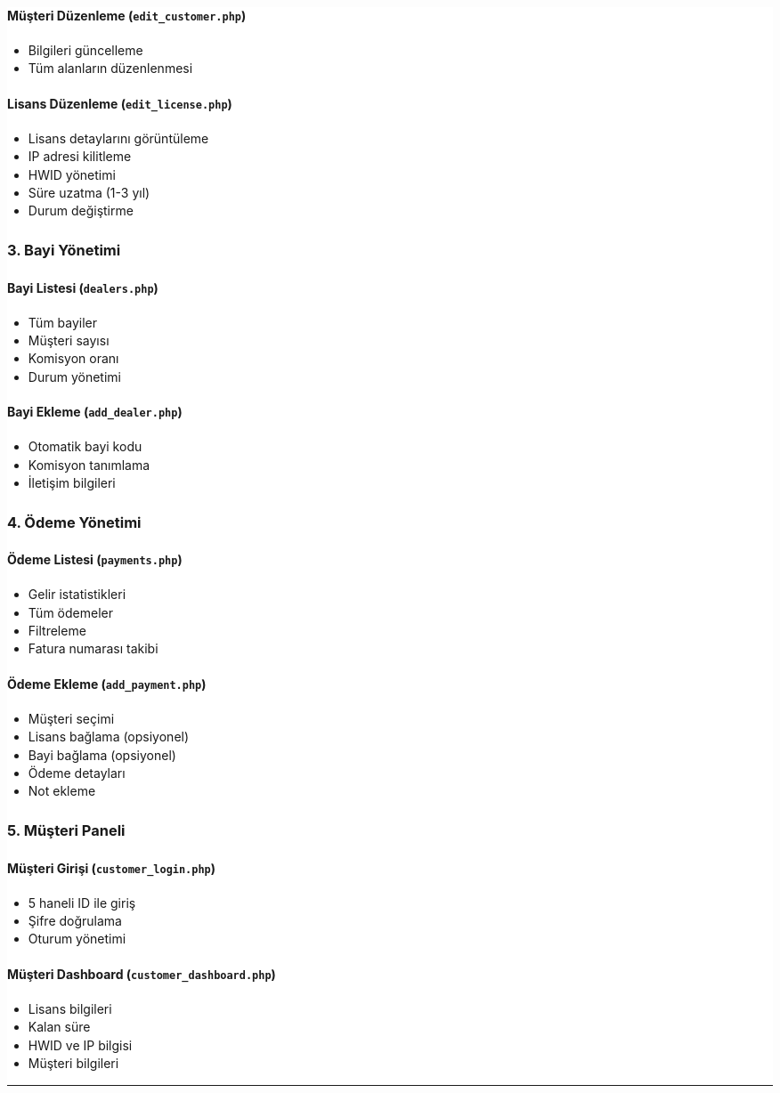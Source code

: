 #### Müşteri Düzenleme (`edit_customer.php`)
- Bilgileri güncelleme
- Tüm alanların düzenlenmesi

#### Lisans Düzenleme (`edit_license.php`)
- Lisans detaylarını görüntüleme
- IP adresi kilitleme
- HWID yönetimi
- Süre uzatma (1-3 yıl)
- Durum değiştirme

### 3. **Bayi Yönetimi**

#### Bayi Listesi (`dealers.php`)
- Tüm bayiler
- Müşteri sayısı
- Komisyon oranı
- Durum yönetimi

#### Bayi Ekleme (`add_dealer.php`)
- Otomatik bayi kodu
- Komisyon tanımlama
- İletişim bilgileri

### 4. **Ödeme Yönetimi**

#### Ödeme Listesi (`payments.php`)
- Gelir istatistikleri
- Tüm ödemeler
- Filtreleme
- Fatura numarası takibi

#### Ödeme Ekleme (`add_payment.php`)
- Müşteri seçimi
- Lisans bağlama (opsiyonel)
- Bayi bağlama (opsiyonel)
- Ödeme detayları
- Not ekleme

### 5. **Müşteri Paneli**

#### Müşteri Girişi (`customer_login.php`)
- 5 haneli ID ile giriş
- Şifre doğrulama
- Oturum yönetimi

#### Müşteri Dashboard (`customer_dashboard.php`)
- Lisans bilgileri
- Kalan süre
- HWID ve IP bilgisi
- Müşteri bilgileri

---